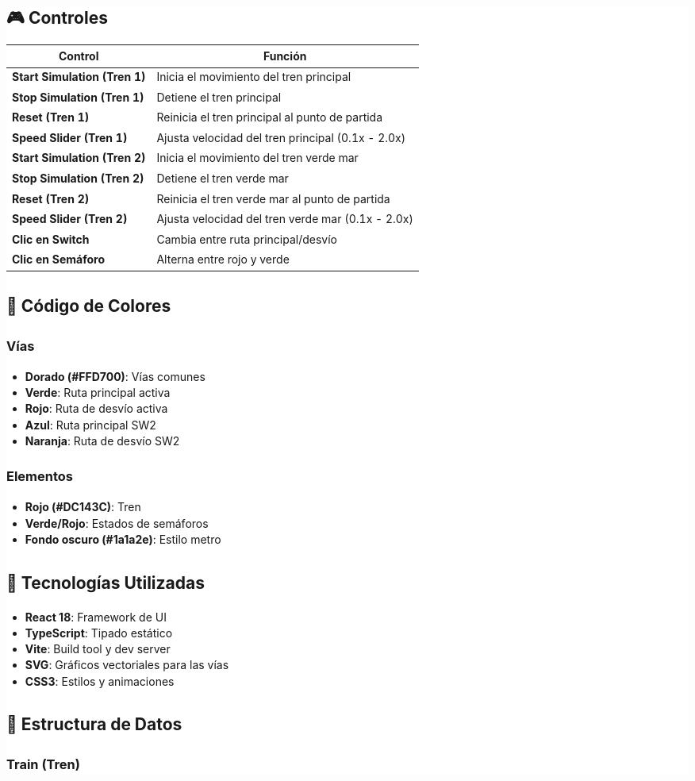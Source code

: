 ## 🎮 Controles

| Control                      | Función                                           |
| ---------------------------- | ------------------------------------------------- |
| **Start Simulation (Tren 1)** | Inicia el movimiento del tren principal         |
| **Stop Simulation (Tren 1)**  | Detiene el tren principal                        |
| **Reset (Tren 1)**           | Reinicia el tren principal al punto de partida   |
| **Speed Slider (Tren 1)**    | Ajusta velocidad del tren principal (0.1x - 2.0x)|
| **Start Simulation (Tren 2)** | Inicia el movimiento del tren verde mar         |
| **Stop Simulation (Tren 2)**  | Detiene el tren verde mar                        |
| **Reset (Tren 2)**           | Reinicia el tren verde mar al punto de partida   |
| **Speed Slider (Tren 2)**    | Ajusta velocidad del tren verde mar (0.1x - 2.0x)|
| **Clic en Switch**           | Cambia entre ruta principal/desvío               |
| **Clic en Semáforo**         | Alterna entre rojo y verde                       |

## 🎨 Código de Colores

### Vías

- **Dorado (#FFD700)**: Vías comunes
- **Verde**: Ruta principal activa
- **Rojo**: Ruta de desvío activa
- **Azul**: Ruta principal SW2
- **Naranja**: Ruta de desvío SW2

### Elementos

- **Rojo (#DC143C)**: Tren
- **Verde/Rojo**: Estados de semáforos
- **Fondo oscuro (#1a1a2e)**: Estilo metro

## 🔧 Tecnologías Utilizadas

- **React 18**: Framework de UI
- **TypeScript**: Tipado estático
- **Vite**: Build tool y dev server
- **SVG**: Gráficos vectoriales para las vías
- **CSS3**: Estilos y animaciones

## 📝 Estructura de Datos

### Train (Tren)
